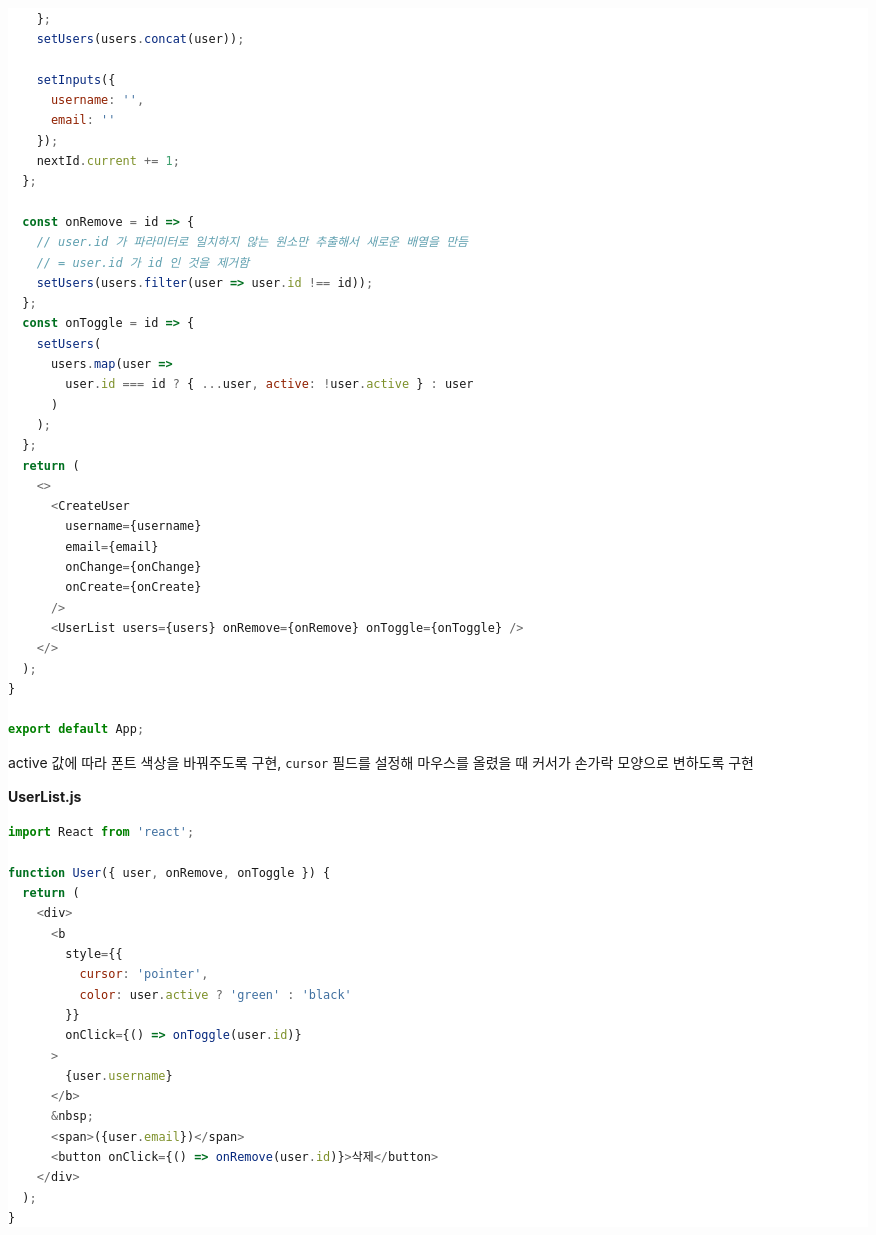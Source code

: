 ~~~javascript
    };
    setUsers(users.concat(user));

    setInputs({
      username: '',
      email: ''
    });
    nextId.current += 1;
  };

  const onRemove = id => {
    // user.id 가 파라미터로 일치하지 않는 원소만 추출해서 새로운 배열을 만듬
    // = user.id 가 id 인 것을 제거함
    setUsers(users.filter(user => user.id !== id));
  };
  const onToggle = id => {
    setUsers(
      users.map(user =>
        user.id === id ? { ...user, active: !user.active } : user
      )
    );
  };
  return (
    <>
      <CreateUser
        username={username}
        email={email}
        onChange={onChange}
        onCreate={onCreate}
      />
      <UserList users={users} onRemove={onRemove} onToggle={onToggle} />
    </>
  );
}

export default App;
~~~

active 값에 따라 폰트 색상을 바꿔주도록 구현, `cursor` 필드를 설정해 마우스를 올렸을 때 커서가 손가락 모양으로 변하도록 구현

**UserList.js**

~~~javascript
import React from 'react';

function User({ user, onRemove, onToggle }) {
  return (
    <div>
      <b
        style={{
          cursor: 'pointer',
          color: user.active ? 'green' : 'black'
        }}
        onClick={() => onToggle(user.id)}
      >
        {user.username}
      </b>
      &nbsp;
      <span>({user.email})</span>
      <button onClick={() => onRemove(user.id)}>삭제</button>
    </div>
  );
}

~~~